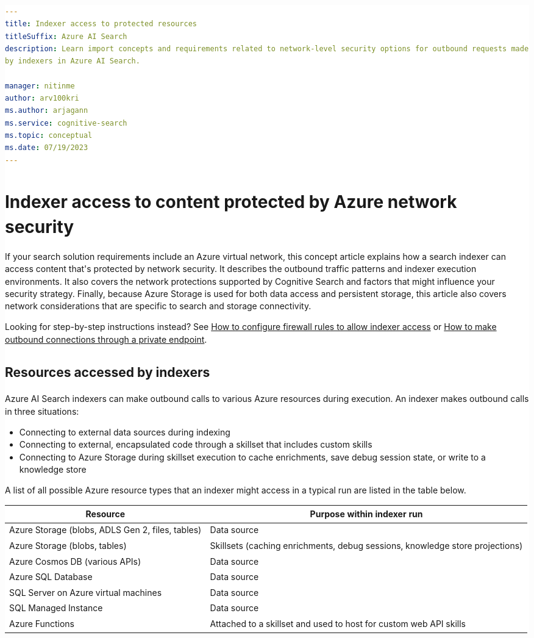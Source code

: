```yaml
---
title: Indexer access to protected resources
titleSuffix: Azure AI Search
description: Learn import concepts and requirements related to network-level security options for outbound requests made by indexers in Azure AI Search.

manager: nitinme
author: arv100kri
ms.author: arjagann
ms.service: cognitive-search
ms.topic: conceptual
ms.date: 07/19/2023
---
```


# Indexer access to content protected by Azure network security

If your search solution requirements include an Azure virtual network, this concept article explains how a search indexer can access content that's protected by network security. It describes the outbound traffic patterns and indexer execution environments. It also covers the network protections supported by Cognitive Search and factors that might influence your security strategy. Finally, because Azure Storage is used for both data access and persistent storage, this article also covers network considerations that are specific to search and storage connectivity.

Looking for step-by-step instructions instead? See [How to configure firewall rules to allow indexer access](search-indexer-howto-access-ip-restricted.md) or [How to make outbound connections through a private endpoint](search-indexer-howto-access-private.md).

## Resources accessed by indexers

Azure AI Search indexers can make outbound calls to various Azure resources during execution. An indexer makes outbound calls in three situations:

- Connecting to external data sources during indexing
- Connecting to external, encapsulated code through a skillset that includes custom skills
- Connecting to Azure Storage during skillset execution to cache enrichments, save debug session state, or write to a knowledge store

A list of all possible Azure resource types that an indexer might access in a typical run are listed in the table below.

| Resource | Purpose within indexer run |
| --- | --- |
| Azure Storage (blobs, ADLS Gen 2, files, tables) | Data source |
| Azure Storage (blobs, tables) | Skillsets (caching enrichments, debug sessions, knowledge store projections) |
| Azure Cosmos DB (various APIs) | Data source |
| Azure SQL Database | Data source |
| SQL Server on Azure virtual machines | Data source |
| SQL Managed Instance | Data source |
| Azure Functions | Attached to a skillset and used to host for custom web API skills |
